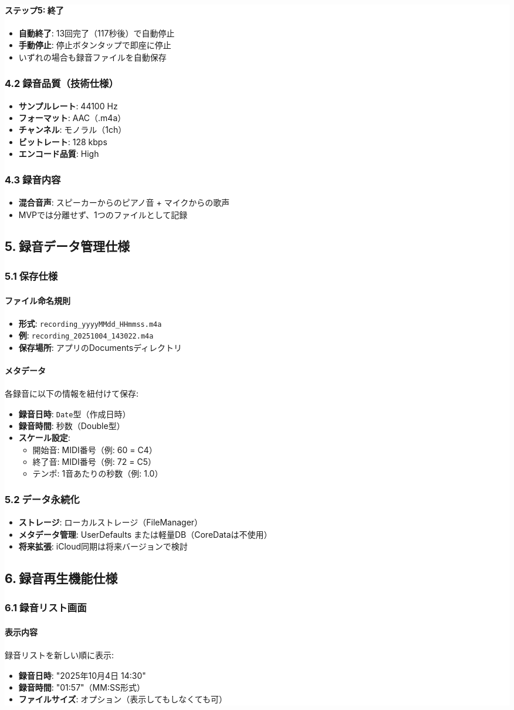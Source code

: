 #### ステップ5: 終了
- **自動終了**: 13回完了（117秒後）で自動停止
- **手動停止**: 停止ボタンタップで即座に停止
- いずれの場合も録音ファイルを自動保存

### 4.2 録音品質（技術仕様）
- **サンプルレート**: 44100 Hz
- **フォーマット**: AAC（.m4a）
- **チャンネル**: モノラル（1ch）
- **ビットレート**: 128 kbps
- **エンコード品質**: High

### 4.3 録音内容
- **混合音声**: スピーカーからのピアノ音 + マイクからの歌声
- MVPでは分離せず、1つのファイルとして記録

## 5. 録音データ管理仕様

### 5.1 保存仕様

#### ファイル命名規則
- **形式**: `recording_yyyyMMdd_HHmmss.m4a`
- **例**: `recording_20251004_143022.m4a`
- **保存場所**: アプリのDocumentsディレクトリ

#### メタデータ
各録音に以下の情報を紐付けて保存:
- **録音日時**: `Date`型（作成日時）
- **録音時間**: 秒数（Double型）
- **スケール設定**:
  - 開始音: MIDI番号（例: 60 = C4）
  - 終了音: MIDI番号（例: 72 = C5）
  - テンポ: 1音あたりの秒数（例: 1.0）

### 5.2 データ永続化
- **ストレージ**: ローカルストレージ（FileManager）
- **メタデータ管理**: UserDefaults または軽量DB（CoreDataは不使用）
- **将来拡張**: iCloud同期は将来バージョンで検討

## 6. 録音再生機能仕様

### 6.1 録音リスト画面

#### 表示内容
録音リストを新しい順に表示:
- **録音日時**: "2025年10月4日 14:30"
- **録音時間**: "01:57"（MM:SS形式）
- **ファイルサイズ**: オプション（表示してもしなくても可）
